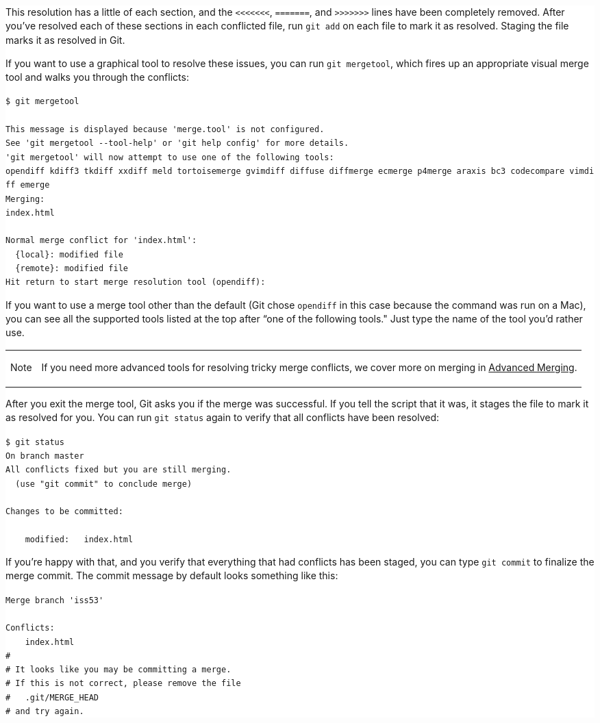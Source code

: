 This resolution has a little of each section, and the `<<<<<<<`, `=======`, and `>>>>>>>` lines have been completely removed. After you’ve resolved each of these sections in each conflicted file, run `git add` on each file to mark it as resolved. Staging the file marks it as resolved in Git.

If you want to use a graphical tool to resolve these issues, you can run `git mergetool`, which fires up an appropriate visual merge tool and walks you through the conflicts:

    $ git mergetool
    
    This message is displayed because 'merge.tool' is not configured.
    See 'git mergetool --tool-help' or 'git help config' for more details.
    'git mergetool' will now attempt to use one of the following tools:
    opendiff kdiff3 tkdiff xxdiff meld tortoisemerge gvimdiff diffuse diffmerge ecmerge p4merge araxis bc3 codecompare vimdiff emerge
    Merging:
    index.html
    
    Normal merge conflict for 'index.html':
      {local}: modified file
      {remote}: modified file
    Hit return to start merge resolution tool (opendiff):

If you want to use a merge tool other than the default (Git chose `opendiff` in this case because the command was run on a Mac), you can see all the supported tools listed at the top after “one of the following tools." Just type the name of the tool you’d rather use.

<table><tbody><tr><td><p>Note</p></td><td><p>If you need more advanced tools for resolving tricky merge conflicts, we cover more on merging in <a href="chrome-extension://cjedbglnccaioiolemnfhjncicchinao/ch00/_advanced_merging">Advanced Merging</a>.</p></td></tr></tbody></table>

After you exit the merge tool, Git asks you if the merge was successful. If you tell the script that it was, it stages the file to mark it as resolved for you. You can run `git status` again to verify that all conflicts have been resolved:

    $ git status
    On branch master
    All conflicts fixed but you are still merging.
      (use "git commit" to conclude merge)
    
    Changes to be committed:
    
        modified:   index.html

If you’re happy with that, and you verify that everything that had conflicts has been staged, you can type `git commit` to finalize the merge commit. The commit message by default looks something like this:

    Merge branch 'iss53'
    
    Conflicts:
        index.html
    #
    # It looks like you may be committing a merge.
    # If this is not correct, please remove the file
    #	.git/MERGE_HEAD
    # and try again.
    